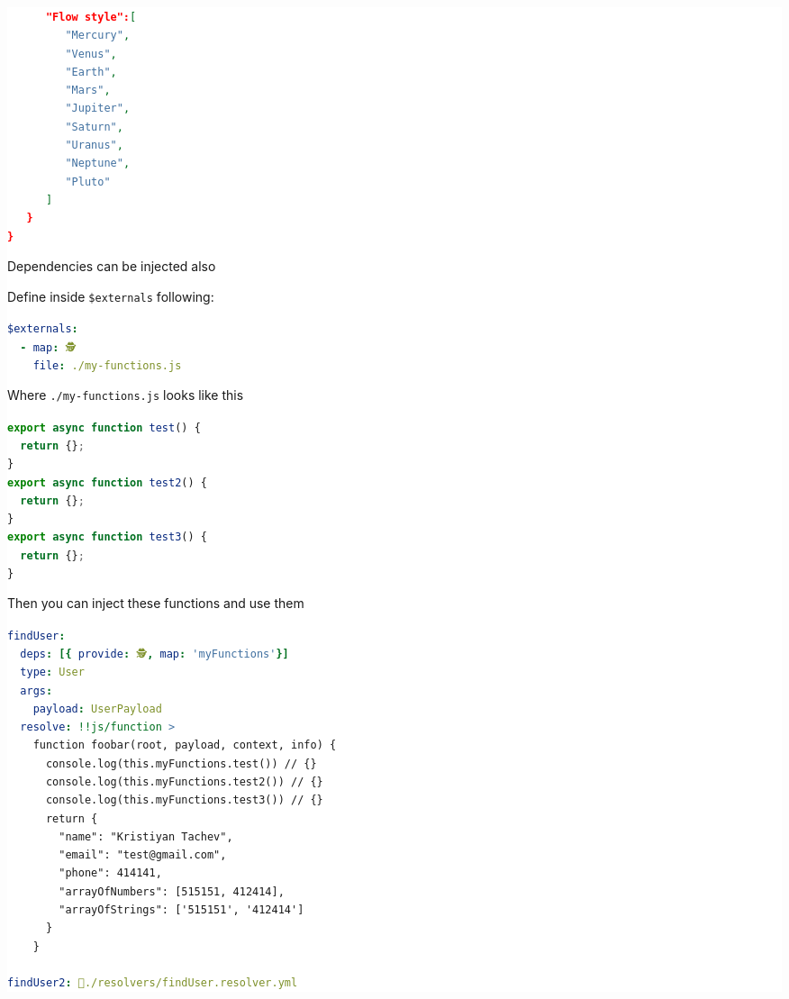 ```json
      "Flow style":[
         "Mercury",
         "Venus",
         "Earth",
         "Mars",
         "Jupiter",
         "Saturn",
         "Uranus",
         "Neptune",
         "Pluto"
      ]
   }
}
```



Dependencies can be injected also

Define inside `$externals` following:
```yml
$externals:
  - map: 🕵️
    file: ./my-functions.js
```

Where `./my-functions.js` looks like this

```typescript
export async function test() {
  return {};
}
export async function test2() {
  return {};
}
export async function test3() {
  return {};
}
```

Then you can inject these functions and use them

```yml
findUser:
  deps: [{ provide: 🕵️, map: 'myFunctions'}]
  type: User
  args:
    payload: UserPayload
  resolve: !!js/function >
    function foobar(root, payload, context, info) {
      console.log(this.myFunctions.test()) // {}
      console.log(this.myFunctions.test2()) // {}
      console.log(this.myFunctions.test3()) // {}
      return {
        "name": "Kristiyan Tachev",
        "email": "test@gmail.com",
        "phone": 414141,
        "arrayOfNumbers": [515151, 412414],
        "arrayOfStrings": ['515151', '412414']
      }
    }

findUser2: 💉./resolvers/findUser.resolver.yml
```
